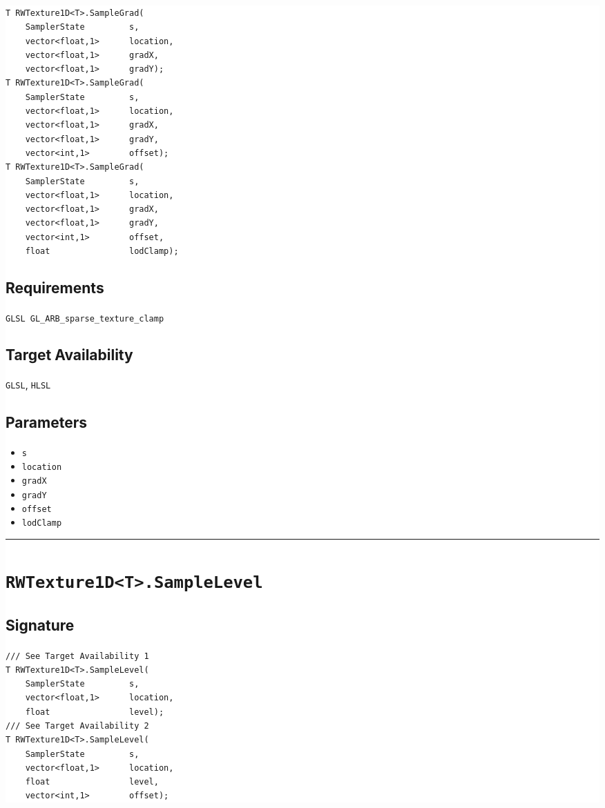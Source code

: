 ```
T RWTexture1D<T>.SampleGrad(
    SamplerState         s,
    vector<float,1>      location,
    vector<float,1>      gradX,
    vector<float,1>      gradY);
T RWTexture1D<T>.SampleGrad(
    SamplerState         s,
    vector<float,1>      location,
    vector<float,1>      gradX,
    vector<float,1>      gradY,
    vector<int,1>        offset);
T RWTexture1D<T>.SampleGrad(
    SamplerState         s,
    vector<float,1>      location,
    vector<float,1>      gradX,
    vector<float,1>      gradY,
    vector<int,1>        offset,
    float                lodClamp);
```

## Requirements

`GLSL GL_ARB_sparse_texture_clamp`

## Target Availability

`GLSL`, `HLSL`

## Parameters

* `s`
* `location`
* `gradX`
* `gradY`
* `offset`
* `lodClamp`

--------------------------------------------------------------------------------
# `RWTexture1D<T>.SampleLevel`

## Signature 

```
/// See Target Availability 1
T RWTexture1D<T>.SampleLevel(
    SamplerState         s,
    vector<float,1>      location,
    float                level);
/// See Target Availability 2
T RWTexture1D<T>.SampleLevel(
    SamplerState         s,
    vector<float,1>      location,
    float                level,
    vector<int,1>        offset);
```
